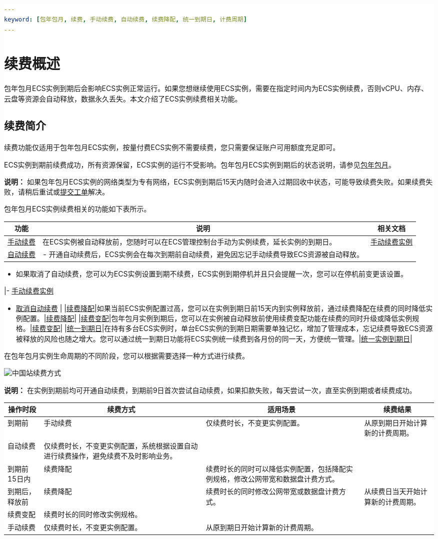 ```yaml
---
keyword: [包年包月, 续费, 手动续费, 自动续费, 续费降配, 统一到期日, 计费周期]
---
```


# 续费概述

包年包月ECS实例到期后会影响ECS实例正常运行。如果您想继续使用ECS实例，需要在指定时间内为ECS实例续费，否则vCPU、内存、云盘等资源会自动释放，数据永久丢失。本文介绍了ECS实例续费相关功能。

## 续费简介

续费功能仅适用于包年包月ECS实例，按量付费ECS实例不需要续费，您只需要保证账户可用额度充足即可。

ECS实例到期前续费成功，所有资源保留，ECS实例的运行不受影响。包年包月ECS实例到期后的状态说明，请参见[包年包月](/cn.zh-CN/产品定价/计费方式/包年包月.md)。

**说明：** 如果包年包月ECS实例的网络类型为专有网络，ECS实例到期后15天内随时会进入过期回收中状态，可能导致续费失败。如果续费失败，请稍后重试或[提交工单](https://selfservice.console.aliyun.com/ticket/createIndex)解决。

包年包月ECS实例续费相关的功能如下表所示。

|功能|说明|相关文档|
|--|--|----|
|[手动续费](#section_dvb_13g_rpw)|在ECS实例被自动释放前，您随时可以在ECS管理控制台手动为实例续费，延长实例的到期日。|[手动续费实例](/cn.zh-CN/产品定价/续费实例/手动续费实例.md)|
|[自动续费](#section_zya_ocf_0x6)|-   开通自动续费后，ECS实例会在每次到期前自动续费，避免因忘记手动续费导致ECS资源被自动释放。
-   如果取消了自动续费，您可以为ECS实例设置到期不续费，ECS实例到期停机并且只会提醒一次，您可以在停机前变更该设置。

|-   [手动续费实例](/cn.zh-CN/产品定价/续费实例/手动续费实例.md)
-   [取消自动续费](/cn.zh-CN/产品定价/续费实例/取消自动续费.md) |
|[续费降配](#section_2j3_eqq_v2s)|如果当前ECS实例配置过高，您可以在实例到期日前15天内到实例释放前，通过续费降配在续费的同时降低实例配置。|[续费降配](/cn.zh-CN/产品定价/续费实例/续费降配.md)|
|[续费变配](#section_byi_0gm_cf5)|包年包月实例到期后，您可以在实例被自动释放前使用续费变配功能在续费的同时升级或降低实例规格。|[续费变配](/cn.zh-CN/产品定价/续费实例/续费变配.md)|
|[统一到期日](#section_uiq_snb_8iu)|在持有多台ECS实例时，单台ECS实例的到期日期需要单独记忆，增加了管理成本，忘记续费导致ECS资源被释放的风险也随之增大。您可以通过统一到期日功能将ECS实例统一续费到各月份的同一天，方便统一管理。|[统一实例到期日](/cn.zh-CN/产品定价/续费实例/统一实例到期日.md)|

在包年包月实例生命周期的不同阶段，您可以根据需要选择一种方式进行续费。

![中国站续费方式](https://static-aliyun-doc.oss-accelerate.aliyuncs.com/assets/img/zh-CN/6875319951/p141188.png)

**说明：** 在实例到期前均可开通自动续费，到期前9日首次尝试自动续费，如果扣款失败，每天尝试一次，直至实例到期或者续费成功。

|操作时段|续费方式|适用场景|续费结果|
|----|----|----|----|
|到期前|手动续费|仅续费时长，不变更实例配置。|从原到期日开始计算新的计费周期。|
|自动续费|仅续费时长，不变更实例配置，系统根据设置自动进行续费操作，避免续费不及时影响业务。|
|到期前15日内|续费降配|续费时长的同时可以降低实例配置，包括降配实例规格，修改公网带宽和数据盘计费方式。|
|到期后，释放前|续费降配|续费时长的同时修改公网带宽或数据盘计费方式。|从续费日当天开始计算新的计费周期。|
|续费变配|续费时长的同时修改实例规格。|
|手动续费|仅续费时长，不变更实例配置。|从原到期日开始计算新的计费周期。|
